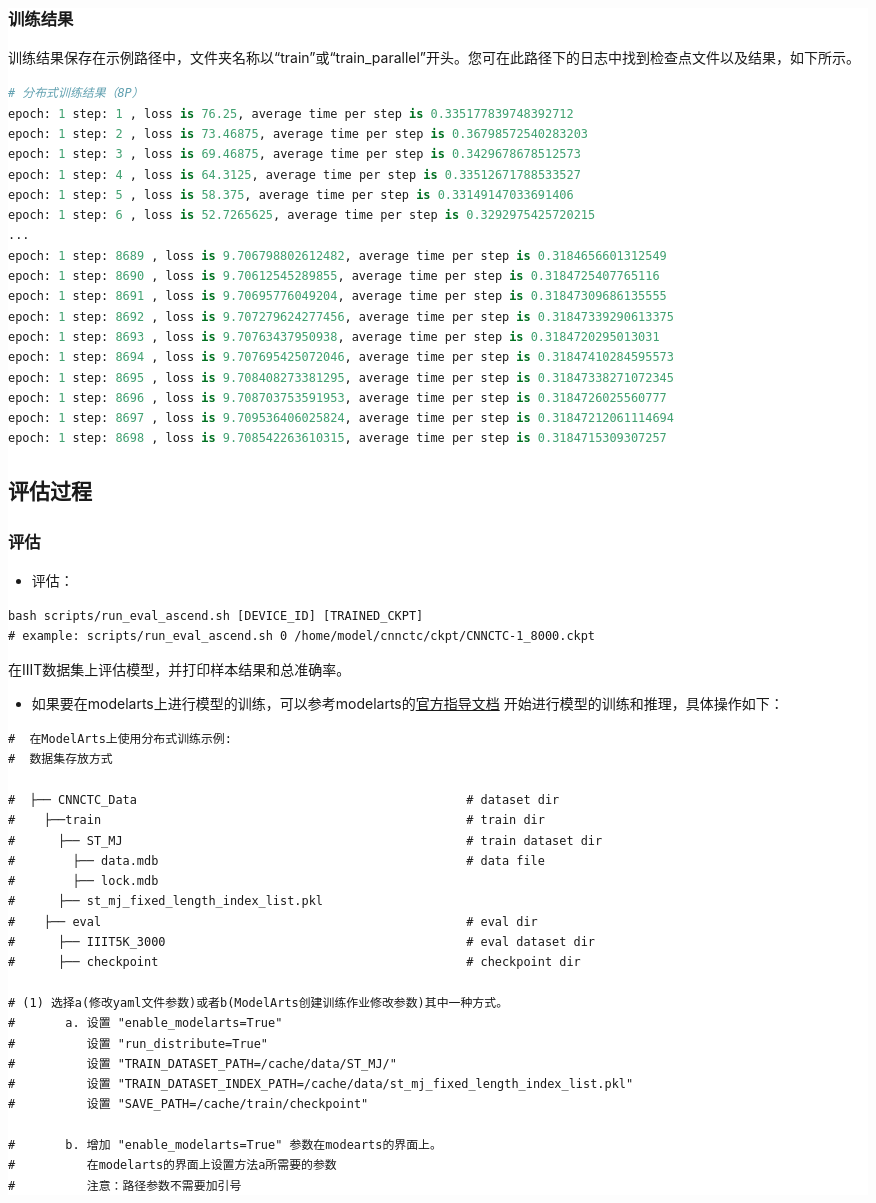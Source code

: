 ### 训练结果

训练结果保存在示例路径中，文件夹名称以“train”或“train_parallel”开头。您可在此路径下的日志中找到检查点文件以及结果，如下所示。

```python
# 分布式训练结果（8P）
epoch: 1 step: 1 , loss is 76.25, average time per step is 0.335177839748392712
epoch: 1 step: 2 , loss is 73.46875, average time per step is 0.36798572540283203
epoch: 1 step: 3 , loss is 69.46875, average time per step is 0.3429678678512573
epoch: 1 step: 4 , loss is 64.3125, average time per step is 0.33512671788533527
epoch: 1 step: 5 , loss is 58.375, average time per step is 0.33149147033691406
epoch: 1 step: 6 , loss is 52.7265625, average time per step is 0.3292975425720215
...
epoch: 1 step: 8689 , loss is 9.706798802612482, average time per step is 0.3184656601312549
epoch: 1 step: 8690 , loss is 9.70612545289855, average time per step is 0.3184725407765116
epoch: 1 step: 8691 , loss is 9.70695776049204, average time per step is 0.31847309686135555
epoch: 1 step: 8692 , loss is 9.707279624277456, average time per step is 0.31847339290613375
epoch: 1 step: 8693 , loss is 9.70763437950938, average time per step is 0.3184720295013031
epoch: 1 step: 8694 , loss is 9.707695425072046, average time per step is 0.31847410284595573
epoch: 1 step: 8695 , loss is 9.708408273381295, average time per step is 0.31847338271072345
epoch: 1 step: 8696 , loss is 9.708703753591953, average time per step is 0.3184726025560777
epoch: 1 step: 8697 , loss is 9.709536406025824, average time per step is 0.31847212061114694
epoch: 1 step: 8698 , loss is 9.708542263610315, average time per step is 0.3184715309307257
```

## 评估过程

### 评估

- 评估：

```shell
bash scripts/run_eval_ascend.sh [DEVICE_ID] [TRAINED_CKPT]
# example: scripts/run_eval_ascend.sh 0 /home/model/cnnctc/ckpt/CNNCTC-1_8000.ckpt
```

在IIIT数据集上评估模型，并打印样本结果和总准确率。

- 如果要在modelarts上进行模型的训练，可以参考modelarts的[官方指导文档](https://support.huaweicloud.com/modelarts/) 开始进行模型的训练和推理，具体操作如下：

```ModelArts
#  在ModelArts上使用分布式训练示例:
#  数据集存放方式

#  ├── CNNCTC_Data                                              # dataset dir
#    ├──train                                                   # train dir
#      ├── ST_MJ                                                # train dataset dir
#        ├── data.mdb                                           # data file
#        ├── lock.mdb
#      ├── st_mj_fixed_length_index_list.pkl
#    ├── eval                                                   # eval dir
#      ├── IIIT5K_3000                                          # eval dataset dir
#      ├── checkpoint                                           # checkpoint dir

# (1) 选择a(修改yaml文件参数)或者b(ModelArts创建训练作业修改参数)其中一种方式。
#       a. 设置 "enable_modelarts=True"
#          设置 "run_distribute=True"
#          设置 "TRAIN_DATASET_PATH=/cache/data/ST_MJ/"
#          设置 "TRAIN_DATASET_INDEX_PATH=/cache/data/st_mj_fixed_length_index_list.pkl"
#          设置 "SAVE_PATH=/cache/train/checkpoint"

#       b. 增加 "enable_modelarts=True" 参数在modearts的界面上。
#          在modelarts的界面上设置方法a所需要的参数
#          注意：路径参数不需要加引号

```